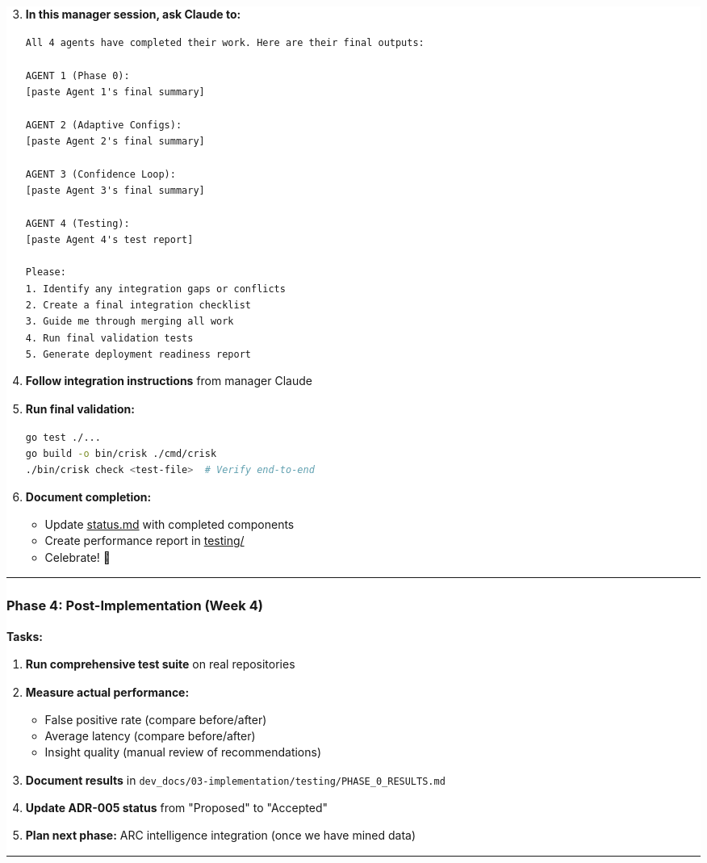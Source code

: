 3. **In this manager session, ask Claude to:**
   ```
   All 4 agents have completed their work. Here are their final outputs:

   AGENT 1 (Phase 0):
   [paste Agent 1's final summary]

   AGENT 2 (Adaptive Configs):
   [paste Agent 2's final summary]

   AGENT 3 (Confidence Loop):
   [paste Agent 3's final summary]

   AGENT 4 (Testing):
   [paste Agent 4's test report]

   Please:
   1. Identify any integration gaps or conflicts
   2. Create a final integration checklist
   3. Guide me through merging all work
   4. Run final validation tests
   5. Generate deployment readiness report
   ```

4. **Follow integration instructions** from manager Claude
5. **Run final validation:**
   ```bash
   go test ./...
   go build -o bin/crisk ./cmd/crisk
   ./bin/crisk check <test-file>  # Verify end-to-end
   ```

6. **Document completion:**
   - Update [status.md](status.md) with completed components
   - Create performance report in [testing/](testing/)
   - Celebrate! 🎉

---

### Phase 4: Post-Implementation (Week 4)

**Tasks:**
1. **Run comprehensive test suite** on real repositories
2. **Measure actual performance:**
   - False positive rate (compare before/after)
   - Average latency (compare before/after)
   - Insight quality (manual review of recommendations)

3. **Document results** in `dev_docs/03-implementation/testing/PHASE_0_RESULTS.md`
4. **Update ADR-005 status** from "Proposed" to "Accepted"
5. **Plan next phase:** ARC intelligence integration (once we have mined data)

---
